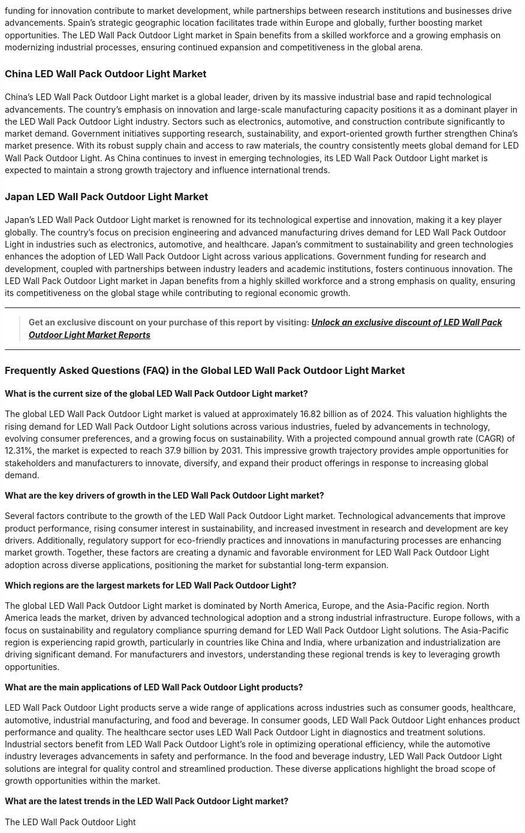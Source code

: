 funding for innovation contribute to market development, while partnerships between research institutions and businesses drive advancements. Spain&rsquo;s strategic geographic location facilitates trade within Europe and globally, further boosting market opportunities. The LED Wall Pack Outdoor Light market in Spain benefits from a skilled workforce and a growing emphasis on modernizing industrial processes, ensuring continued expansion and competitiveness in the global arena.</p><h3>China LED Wall Pack Outdoor Light Market</h3><p>China&rsquo;s LED Wall Pack Outdoor Light market is a global leader, driven by its massive industrial base and rapid technological advancements. The country&rsquo;s emphasis on innovation and large-scale manufacturing capacity positions it as a dominant player in the LED Wall Pack Outdoor Light industry. Sectors such as electronics, automotive, and construction contribute significantly to market demand. Government initiatives supporting research, sustainability, and export-oriented growth further strengthen China&rsquo;s market presence. With its robust supply chain and access to raw materials, the country consistently meets global demand for LED Wall Pack Outdoor Light. As China continues to invest in emerging technologies, its LED Wall Pack Outdoor Light market is expected to maintain a strong growth trajectory and influence international trends.</p><h3>Japan LED Wall Pack Outdoor Light Market</h3><p>Japan&rsquo;s LED Wall Pack Outdoor Light market is renowned for its technological expertise and innovation, making it a key player globally. The country&rsquo;s focus on precision engineering and advanced manufacturing drives demand for LED Wall Pack Outdoor Light in industries such as electronics, automotive, and healthcare. Japan&rsquo;s commitment to sustainability and green technologies enhances the adoption of LED Wall Pack Outdoor Light across various applications. Government funding for research and development, coupled with partnerships between industry leaders and academic institutions, fosters continuous innovation. The LED Wall Pack Outdoor Light market in Japan benefits from a highly skilled workforce and a strong emphasis on quality, ensuring its competitiveness on the global stage while contributing to regional economic growth.</p><hr /><blockquote><p><strong>Get an exclusive discount on your purchase of this report by visiting: <em><a href="://marketresearchpulse.com/ask-for-discount/27863?utm_source=Github&amp;utm_medium=023">Unlock an exclusive discount of LED Wall Pack Outdoor Light Market Reports</a></em>&nbsp;</strong></p></blockquote><hr /><h3>Frequently Asked Questions (FAQ) in the Global LED Wall Pack Outdoor Light Market</h3><p><strong>What is the current size of the global LED Wall Pack Outdoor Light market?</strong></p><p>The global LED Wall Pack Outdoor Light market is valued at approximately 16.82 billion as of 2024. This valuation highlights the rising demand for LED Wall Pack Outdoor Light solutions across various industries, fueled by advancements in technology, evolving consumer preferences, and a growing focus on sustainability. With a projected compound annual growth rate (CAGR) of 12.31%, the market is expected to reach 37.9 billion by 2031. This impressive growth trajectory provides ample opportunities for stakeholders and manufacturers to innovate, diversify, and expand their product offerings in response to increasing global demand.</p><p><strong>What are the key drivers of growth in the LED Wall Pack Outdoor Light market?</strong></p><p>Several factors contribute to the growth of the LED Wall Pack Outdoor Light market. Technological advancements that improve product performance, rising consumer interest in sustainability, and increased investment in research and development are key drivers. Additionally, regulatory support for eco-friendly practices and innovations in manufacturing processes are enhancing market growth. Together, these factors are creating a dynamic and favorable environment for LED Wall Pack Outdoor Light adoption across diverse applications, positioning the market for substantial long-term expansion.</p><p><strong>Which regions are the largest markets for LED Wall Pack Outdoor Light?</strong></p><p>The global LED Wall Pack Outdoor Light market is dominated by North America, Europe, and the Asia-Pacific region. North America leads the market, driven by advanced technological adoption and a strong industrial infrastructure. Europe follows, with a focus on sustainability and regulatory compliance spurring demand for LED Wall Pack Outdoor Light solutions. The Asia-Pacific region is experiencing rapid growth, particularly in countries like China and India, where urbanization and industrialization are driving significant demand. For manufacturers and investors, understanding these regional trends is key to leveraging growth opportunities.</p><p><strong>What are the main applications of LED Wall Pack Outdoor Light products?</strong></p><p>LED Wall Pack Outdoor Light products serve a wide range of applications across industries such as consumer goods, healthcare, automotive, industrial manufacturing, and food and beverage. In consumer goods, LED Wall Pack Outdoor Light enhances product performance and quality. The healthcare sector uses LED Wall Pack Outdoor Light in diagnostics and treatment solutions. Industrial sectors benefit from LED Wall Pack Outdoor Light&rsquo;s role in optimizing operational efficiency, while the automotive industry leverages advancements in safety and performance. In the food and beverage industry, LED Wall Pack Outdoor Light solutions are integral for quality control and streamlined production. These diverse applications highlight the broad scope of growth opportunities within the market.</p><p><strong>What are the latest trends in the LED Wall Pack Outdoor Light market?</strong></p><p>The LED Wall Pack Outdoor Light